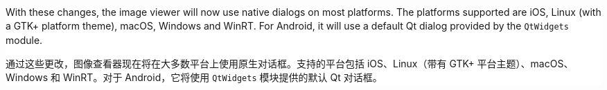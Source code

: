 With these changes, the image viewer will now use native dialogs on most platforms. The platforms supported are iOS, Linux (with a GTK+ platform theme), macOS, Windows and WinRT. For Android, it will use a default Qt dialog provided by the `QtWidgets` module.

通过这些更改，图像查看器现在将在大多数平台上使用原生对话框。支持的平台包括 iOS、Linux（带有 GTK+ 平台主题）、macOS、Windows 和 WinRT。对于 Android，它将使用 `QtWidgets` 模块提供的默认 Qt 对话框。
